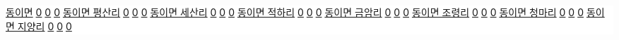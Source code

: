 
  <tr class="item">
    <td><a href="충청북도옥천군동이면">동이면</a></td>
    <td><a href="충청북도옥천군동이면">0</a></td>
    <td><a href="충청북도옥천군동이면">0</a></td>
    <td><a href="충청북도옥천군동이면">0</a></td>
  </tr>
    

  <tr class="item">
    <td><a href="충청북도옥천군동이면평산리">동이면 평산리</a></td>
    <td><a href="충청북도옥천군동이면평산리">0</a></td>
    <td><a href="충청북도옥천군동이면평산리">0</a></td>
    <td><a href="충청북도옥천군동이면평산리">0</a></td>
  </tr>
    

  <tr class="item">
    <td><a href="충청북도옥천군동이면세산리">동이면 세산리</a></td>
    <td><a href="충청북도옥천군동이면세산리">0</a></td>
    <td><a href="충청북도옥천군동이면세산리">0</a></td>
    <td><a href="충청북도옥천군동이면세산리">0</a></td>
  </tr>
    

  <tr class="item">
    <td><a href="충청북도옥천군동이면적하리">동이면 적하리</a></td>
    <td><a href="충청북도옥천군동이면적하리">0</a></td>
    <td><a href="충청북도옥천군동이면적하리">0</a></td>
    <td><a href="충청북도옥천군동이면적하리">0</a></td>
  </tr>
    

  <tr class="item">
    <td><a href="충청북도옥천군동이면금암리">동이면 금암리</a></td>
    <td><a href="충청북도옥천군동이면금암리">0</a></td>
    <td><a href="충청북도옥천군동이면금암리">0</a></td>
    <td><a href="충청북도옥천군동이면금암리">0</a></td>
  </tr>
    

  <tr class="item">
    <td><a href="충청북도옥천군동이면조령리">동이면 조령리</a></td>
    <td><a href="충청북도옥천군동이면조령리">0</a></td>
    <td><a href="충청북도옥천군동이면조령리">0</a></td>
    <td><a href="충청북도옥천군동이면조령리">0</a></td>
  </tr>
    

  <tr class="item">
    <td><a href="충청북도옥천군동이면청마리">동이면 청마리</a></td>
    <td><a href="충청북도옥천군동이면청마리">0</a></td>
    <td><a href="충청북도옥천군동이면청마리">0</a></td>
    <td><a href="충청북도옥천군동이면청마리">0</a></td>
  </tr>
    

  <tr class="item">
    <td><a href="충청북도옥천군동이면지양리">동이면 지양리</a></td>
    <td><a href="충청북도옥천군동이면지양리">0</a></td>
    <td><a href="충청북도옥천군동이면지양리">0</a></td>
    <td><a href="충청북도옥천군동이면지양리">0</a></td>
  </tr>
    